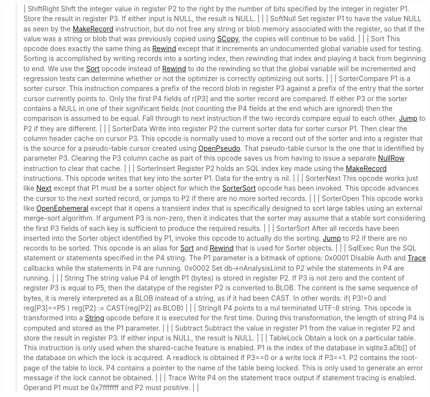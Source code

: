 > | ShiftRight  Shift the integer value in register P2 to the right by the number of bits specified by the integer in register P1\. Store the result in register P3\. If either input is NULL, the result is NULL. | |
> | SoftNull  Set register P1 to have the value NULL as seen by the [MakeRecord](opcode.html#MakeRecord) instruction, but do not free any string or blob memory associated with the register, so that if the value was a string or blob that was previously copied using [SCopy](opcode.html#SCopy), the copies will continue to be valid. | |
> | Sort  This opcode does exactly the same thing as [Rewind](opcode.html#Rewind) except that it increments an undocumented global variable used for testing. Sorting is accomplished by writing records into a sorting index, then rewinding that index and playing it back from beginning to end. We use the [Sort](opcode.html#Sort) opcode instead of [Rewind](opcode.html#Rewind) to do the rewinding so that the global variable will be incremented and regression tests can determine whether or not the optimizer is correctly optimizing out sorts. | |
> | SorterCompare  P1 is a sorter cursor. This instruction compares a prefix of the record blob in register P3 against a prefix of the entry that the sorter cursor currently points to. Only the first P4 fields of r\[P3] and the sorter record are compared. If either P3 or the sorter contains a NULL in one of their significant fields (not counting the P4 fields at the end which are ignored) then the comparison is assumed to be equal. Fall through to next instruction if the two records compare equal to each other. [Jump](opcode.html#Jump) to P2 if they are different. | |
> | SorterData  Write into register P2 the current sorter data for sorter cursor P1\. Then clear the column header cache on cursor P3\. This opcode is normally used to move a record out of the sorter and into a register that is the source for a pseudo\-table cursor created using [OpenPseudo](opcode.html#OpenPseudo). That pseudo\-table cursor is the one that is identified by parameter P3\. Clearing the P3 column cache as part of this opcode saves us from having to issue a separate [NullRow](opcode.html#NullRow) instruction to clear that cache. | |
> | SorterInsert  Register P2 holds an SQL index key made using the [MakeRecord](opcode.html#MakeRecord) instructions. This opcode writes that key into the sorter P1\. Data for the entry is nil. | |
> | SorterNext  This opcode works just like [Next](opcode.html#Next) except that P1 must be a sorter object for which the [SorterSort](opcode.html#SorterSort) opcode has been invoked. This opcode advances the cursor to the next sorted record, or jumps to P2 if there are no more sorted records. | |
> | SorterOpen  This opcode works like [OpenEphemeral](opcode.html#OpenEphemeral) except that it opens a transient index that is specifically designed to sort large tables using an external merge\-sort algorithm. If argument P3 is non\-zero, then it indicates that the sorter may assume that a stable sort considering the first P3 fields of each key is sufficient to produce the required results. | |
> | SorterSort  After all records have been inserted into the Sorter object identified by P1, invoke this opcode to actually do the sorting. [Jump](opcode.html#Jump) to P2 if there are no records to be sorted. This opcode is an alias for [Sort](opcode.html#Sort) and [Rewind](opcode.html#Rewind) that is used for Sorter objects. | |
> | SqlExec  Run the SQL statement or statements specified in the P4 string. The P1 parameter is a bitmask of options: 0x0001 Disable Auth and [Trace](opcode.html#Trace) callbacks while the statements in P4 are running. 0x0002 Set db\-\>nAnalysisLimit to P2 while the statements in P4 are running. | |
> | String  The string value P4 of length P1 (bytes) is stored in register P2\. If P3 is not zero and the content of register P3 is equal to P5, then the datatype of the register P2 is converted to BLOB. The content is the same sequence of bytes, it is merely interpreted as a BLOB instead of a string, as if it had been CAST. In other words: if( P3!\=0 and reg\[P3]\=\=P5 ) reg\[P2] :\= CAST(reg\[P2] as BLOB) | |
> | String8  P4 points to a nul terminated UTF\-8 string. This opcode is transformed into a [String](opcode.html#String) opcode before it is executed for the first time. During this transformation, the length of string P4 is computed and stored as the P1 parameter. | |
> | Subtract  Subtract the value in register P1 from the value in register P2 and store the result in register P3\. If either input is NULL, the result is NULL. | |
> | TableLock  Obtain a lock on a particular table. This instruction is only used when the shared\-cache feature is enabled. P1 is the index of the database in sqlite3\.aDb\[] of the database on which the lock is acquired. A readlock is obtained if P3\=\=0 or a write lock if P3\=\=1\. P2 contains the root\-page of the table to lock. P4 contains a pointer to the name of the table being locked. This is only used to generate an error message if the lock cannot be obtained. | |
> | Trace  Write P4 on the statement trace output if statement tracing is enabled. Operand P1 must be 0x7fffffff and P2 must positive. | |